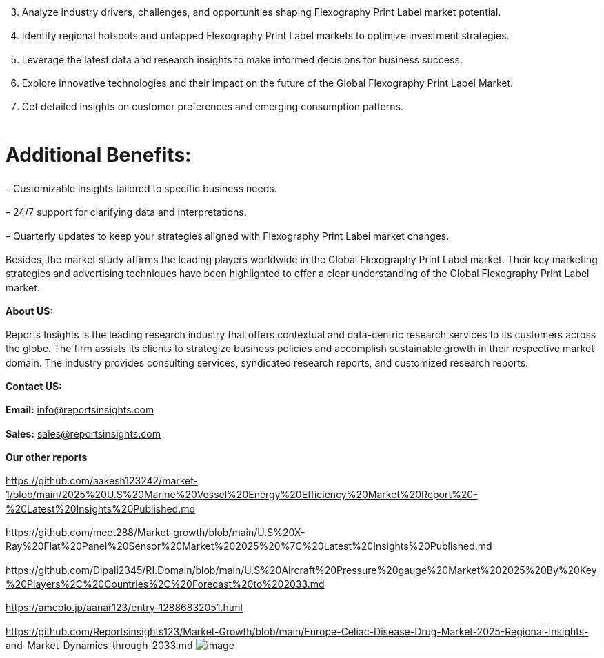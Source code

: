 3. Analyze industry drivers, challenges, and opportunities shaping Flexography Print Label market potential.

4. Identify regional hotspots and untapped Flexography Print Label markets to optimize investment strategies.

5. Leverage the latest data and research insights to make informed decisions for business success.

6. Explore innovative technologies and their impact on the future of the Global Flexography Print Label Market.

7. Get detailed insights on customer preferences and emerging consumption patterns.

# <strong>Additional Benefits:</strong>

– Customizable insights tailored to specific business needs.

– 24/7 support for clarifying data and interpretations.

– Quarterly updates to keep your strategies aligned with Flexography Print Label market changes.

Besides, the market study affirms the leading players worldwide in the Global Flexography Print Label market. Their key marketing strategies and advertising techniques have been highlighted to offer a clear understanding of the Global Flexography Print Label market.

<strong><strong>About US</strong>:</strong>

Reports Insights is the leading research industry that offers contextual and data-centric research services to its customers across the globe. The firm assists its clients to strategize business policies and accomplish sustainable growth in their respective market domain. The industry provides consulting services, syndicated research reports, and customized research reports.

<strong>Contact US:</strong>

<p class=><b>Email:</b> <a href=mailto:info@reportsinsights.com>info@reportsinsights.com</a></p>
<p class=><b>Sales:</b> <a href=mailto:sales@reportsinsights.com>sales@reportsinsights.com</a></p>

<strong>Our other reports</strong>

<a href=https://github.com/aakesh123242/market-1/blob/main/2025%20U.S%20Marine%20Vessel%20Energy%20Efficiency%20Market%20Report%20-%20Latest%20Insights%20Published.md>https://github.com/aakesh123242/market-1/blob/main/2025%20U.S%20Marine%20Vessel%20Energy%20Efficiency%20Market%20Report%20-%20Latest%20Insights%20Published.md</a>

<a href=https://github.com/meet288/Market-growth/blob/main/U.S%20X-Ray%20Flat%20Panel%20Sensor%20Market%202025%20%7C%20Latest%20Insights%20Published.md>https://github.com/meet288/Market-growth/blob/main/U.S%20X-Ray%20Flat%20Panel%20Sensor%20Market%202025%20%7C%20Latest%20Insights%20Published.md</a>

<a href=https://github.com/Dipali2345/RI.Domain/blob/main/U.S%20Aircraft%20Pressure%20gauge%20Market%202025%20By%20Key%20Players%2C%20Countries%2C%20Forecast%20to%202033.md>https://github.com/Dipali2345/RI.Domain/blob/main/U.S%20Aircraft%20Pressure%20gauge%20Market%202025%20By%20Key%20Players%2C%20Countries%2C%20Forecast%20to%202033.md</a>

<a href=https://ameblo.jp/aanar123/entry-12886832051.html>https://ameblo.jp/aanar123/entry-12886832051.html</a>

<a href=https://github.com/Reportsinsights123/Market-Growth/blob/main/Europe-Celiac-Disease-Drug-Market-2025-Regional-Insights-and-Market-Dynamics-through-2033.md>https://github.com/Reportsinsights123/Market-Growth/blob/main/Europe-Celiac-Disease-Drug-Market-2025-Regional-Insights-and-Market-Dynamics-through-2033.md</a>
![image](https://github.com/user-attachments/assets/061d1430-cd08-46bc-8118-49bf0e4e6a34)
